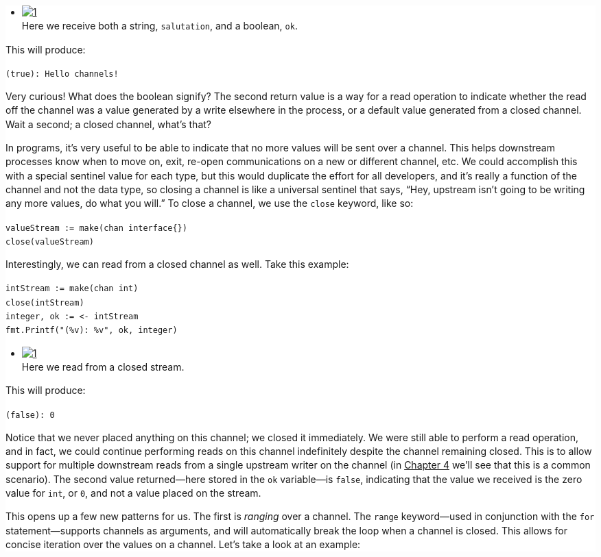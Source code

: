   - [![1](/library/view/concurrency-in-go/9781491941294/assets/1.png)](#co_go__8217_s_concurrency_building_blocks_CO19-1)  
    Here we receive both a string, `salutation`, and a boolean, `ok`.

This will produce:

    (true): Hello channels!

Very curious\! What does the boolean signify? The second return value is
a way for a read operation to indicate whether the read off the channel
was a value generated by a write elsewhere in the process, or a default
value generated from a closed channel. Wait a second; a closed channel,
what’s that?

<span id="idm140183152639552"></span>In programs, it’s very useful to be
able to indicate that no more values will be sent over a channel. This
helps downstream processes know when to move on, exit, re-open
communications on a new or different channel, etc. We could accomplish
this with a special sentinel value for each type, but this would
duplicate the effort for all developers, and it’s really a function of
the channel and not the data type, so closing a channel is like a
universal sentinel that says, “Hey, upstream isn’t going to be writing
any more values, do what you will.” To close a channel, we use the
`close` keyword, like so:

    valueStream := make(chan interface{})
    close(valueStream)

<span id="idm140183152600560"></span>Interestingly, we can read from a
closed channel as well. Take this example:

    intStream := make(chan int)
    close(intStream)
    integer, ok := <- intStream 
    fmt.Printf("(%v): %v", ok, integer)

  - [![1](/library/view/concurrency-in-go/9781491941294/assets/1.png)](#co_go__8217_s_concurrency_building_blocks_CO20-1)  
    Here we read from a closed stream.

This will produce:

    (false): 0

Notice that we never placed anything on this channel; we closed it
immediately. We were still able to perform a read operation, and in
fact, we could continue performing reads on this channel indefinitely
despite the channel remaining closed. This is to allow support for
multiple downstream reads from a single upstream writer on the channel
(in [Chapter 4](ch04.html#concurrency_patterns) we’ll see that this is a
common scenario). The second value returned—here stored in the `ok`
variable—is `false`, indicating that the value we received is the zero
value for `int`, or `0`, and not a value placed on the stream.

<span id="idm140183152553968"></span>This opens up a few new patterns
for us. The first is *ranging* over a channel. The `range` keyword—used
in conjunction with the `for` statement—supports channels as arguments,
and will automatically break the loop when a channel is closed. This
allows for concise iteration over the values on a channel. Let’s take a
look at an <span class="keep-together">example</span>:
